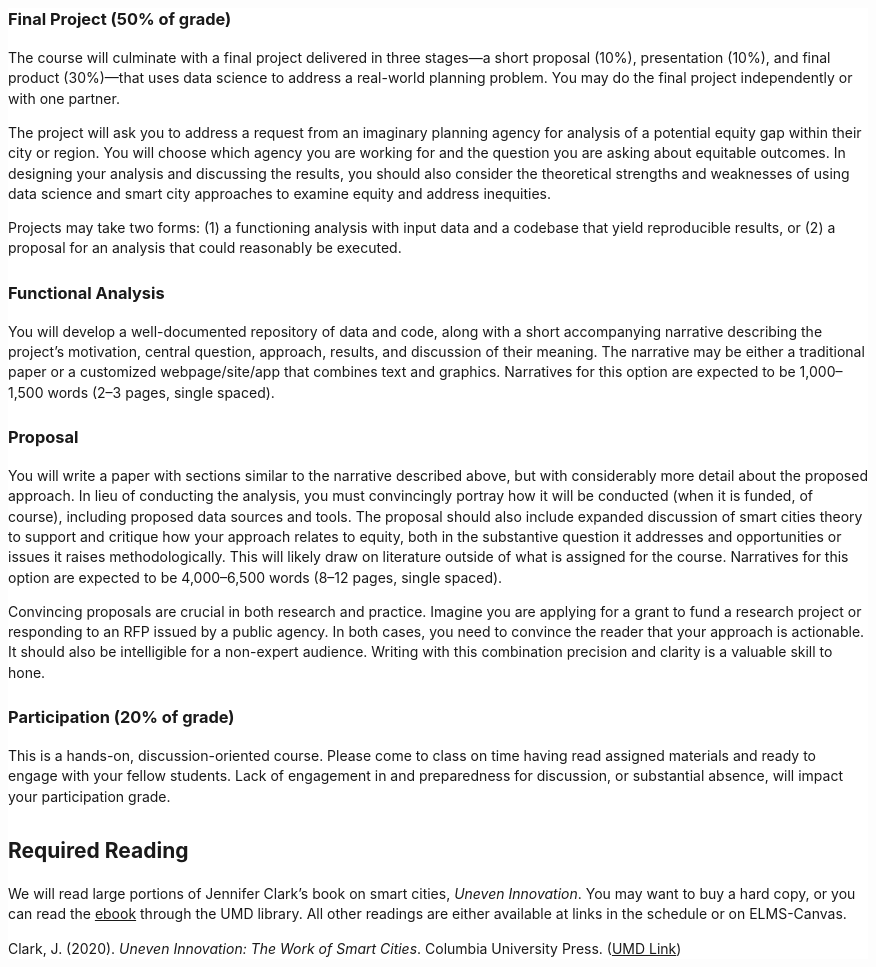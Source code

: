 ### Final Project (50% of grade)

The course will culminate with a final project delivered in three stages—a short proposal (10%), presentation (10%), and final product (30%)—that uses data science to address a real-world planning problem. You may do the final project independently or with one partner.

The project will ask you to address a request from an imaginary planning agency for analysis of a potential equity gap within their city or region. You will choose which agency you are working for and the question you are asking about equitable outcomes. In designing your analysis and discussing the results, you should also consider the theoretical strengths and weaknesses of using data science and smart city approaches to examine equity and address inequities.

Projects may take two forms: (1) a functioning analysis with input data and a codebase that yield reproducible results, or (2) a proposal for an analysis that could reasonably be executed.

### Functional Analysis

You will develop a well-documented repository of data and code, along with a short accompanying narrative describing the project’s motivation, central question, approach, results, and discussion of their meaning. The narrative may be either a traditional paper or a customized webpage/site/app that combines text and graphics. Narratives for this option are expected to be 1,000–1,500 words (2–3 pages, single spaced).

### Proposal

You will write a paper with sections similar to the narrative described above, but with considerably more detail about the proposed approach. In lieu of conducting the analysis, you must convincingly portray how it will be conducted (when it is funded, of course), including proposed data sources and tools. The proposal should also include expanded discussion of smart cities theory to support and critique how your approach relates to equity, both in the substantive question it addresses and opportunities or issues it raises methodologically. This will likely draw on literature outside of what is assigned for the course. Narratives for this option are expected to be 4,000–6,500 words (8–12 pages, single spaced).

Convincing proposals are crucial in both research and practice. Imagine you are applying for a grant to fund a research project or responding to an RFP issued by a public agency. In both cases, you need to convince the reader that your approach is actionable. It should also be intelligible for a non-expert audience. Writing with this combination precision and clarity is a valuable skill to hone.

### Participation (20% of grade)

This is a hands-on, discussion-oriented course. Please come to class on time having read assigned materials and ready to engage with your fellow students. Lack of engagement in and preparedness for discussion, or substantial absence, will impact your participation grade.

## Required Reading

We will read large portions of Jennifer Clark’s book on smart cities, _Uneven Innovation_. You may want to buy a hard copy, or you can read the [ebook](https://ebookcentral.proquest.com/lib/umdcp/reader.action?docID=5763883) through the UMD library. All other readings are either available at links in the schedule or on ELMS-Canvas.

Clark, J. (2020). _Uneven Innovation: The Work of Smart Cities_. Columbia University Press. ([UMD Link](https://ebookcentral.proquest.com/lib/umdcp/reader.action?docID=5763883))
